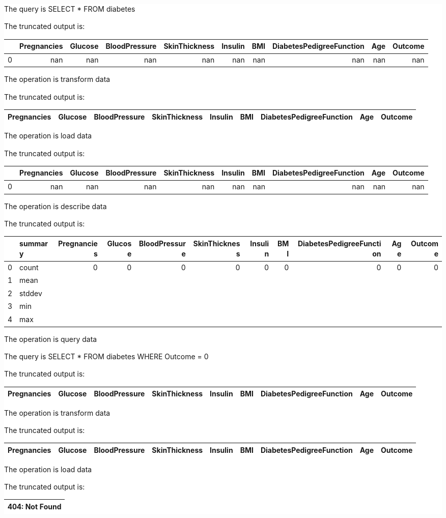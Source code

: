 The query is SELECT * FROM diabetes

The truncated output is: 

|    |   Pregnancies |   Glucose |   BloodPressure |   SkinThickness |   Insulin |   BMI |   DiabetesPedigreeFunction |   Age |   Outcome |
|---:|--------------:|----------:|----------------:|----------------:|----------:|------:|---------------------------:|------:|----------:|
|  0 |           nan |       nan |             nan |             nan |       nan |   nan |                        nan |   nan |       nan |

The operation is transform data

The truncated output is: 

| Pregnancies   | Glucose   | BloodPressure   | SkinThickness   | Insulin   | BMI   | DiabetesPedigreeFunction   | Age   | Outcome   |
|---------------|-----------|-----------------|-----------------|-----------|-------|----------------------------|-------|-----------|

The operation is load data

The truncated output is: 

|    |   Pregnancies |   Glucose |   BloodPressure |   SkinThickness |   Insulin |   BMI |   DiabetesPedigreeFunction |   Age |   Outcome |
|---:|--------------:|----------:|----------------:|----------------:|----------:|------:|---------------------------:|------:|----------:|
|  0 |           nan |       nan |             nan |             nan |       nan |   nan |                        nan |   nan |       nan |

The operation is describe data

The truncated output is: 

|    | summary   |   Pregnancies |   Glucose |   BloodPressure |   SkinThickness |   Insulin |   BMI |   DiabetesPedigreeFunction |   Age |   Outcome |
|---:|:----------|--------------:|----------:|----------------:|----------------:|----------:|------:|---------------------------:|------:|----------:|
|  0 | count     |             0 |         0 |               0 |               0 |         0 |     0 |                          0 |     0 |         0 |
|  1 | mean      |               |           |                 |                 |           |       |                            |       |           |
|  2 | stddev    |               |           |                 |                 |           |       |                            |       |           |
|  3 | min       |               |           |                 |                 |           |       |                            |       |           |
|  4 | max       |               |           |                 |                 |           |       |                            |       |           |

The operation is query data

The query is SELECT * FROM diabetes WHERE Outcome = 0

The truncated output is: 

| Pregnancies   | Glucose   | BloodPressure   | SkinThickness   | Insulin   | BMI   | DiabetesPedigreeFunction   | Age   | Outcome   |
|---------------|-----------|-----------------|-----------------|-----------|-------|----------------------------|-------|-----------|

The operation is transform data

The truncated output is: 

| Pregnancies   | Glucose   | BloodPressure   | SkinThickness   | Insulin   | BMI   | DiabetesPedigreeFunction   | Age   | Outcome   |
|---------------|-----------|-----------------|-----------------|-----------|-------|----------------------------|-------|-----------|

The operation is load data

The truncated output is: 

| 404: Not Found   |
|------------------|
